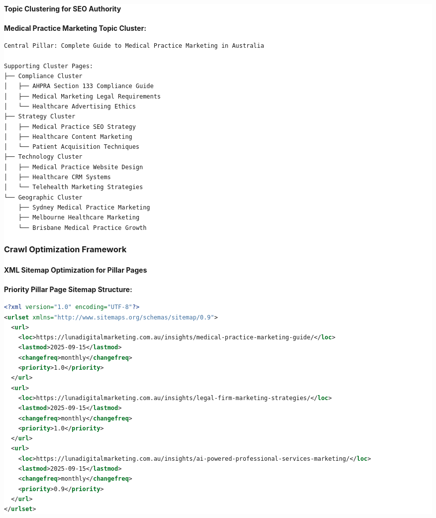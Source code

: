 ```markdown
```

#### Topic Clustering for SEO Authority
**Medical Practice Marketing Topic Cluster:**
```
Central Pillar: Complete Guide to Medical Practice Marketing in Australia

Supporting Cluster Pages:
├── Compliance Cluster
│   ├── AHPRA Section 133 Compliance Guide
│   ├── Medical Marketing Legal Requirements
│   └── Healthcare Advertising Ethics
├── Strategy Cluster  
│   ├── Medical Practice SEO Strategy
│   ├── Healthcare Content Marketing
│   └── Patient Acquisition Techniques
├── Technology Cluster
│   ├── Medical Practice Website Design
│   ├── Healthcare CRM Systems
│   └── Telehealth Marketing Strategies
└── Geographic Cluster
    ├── Sydney Medical Practice Marketing
    ├── Melbourne Healthcare Marketing
    └── Brisbane Medical Practice Growth
```

### Crawl Optimization Framework

#### XML Sitemap Optimization for Pillar Pages
**Priority Pillar Page Sitemap Structure:**
```xml
<?xml version="1.0" encoding="UTF-8"?>
<urlset xmlns="http://www.sitemaps.org/schemas/sitemap/0.9">
  <url>
    <loc>https://lunadigitalmarketing.com.au/insights/medical-practice-marketing-guide/</loc>
    <lastmod>2025-09-15</lastmod>
    <changefreq>monthly</changefreq>
    <priority>1.0</priority>
  </url>
  <url>
    <loc>https://lunadigitalmarketing.com.au/insights/legal-firm-marketing-strategies/</loc>
    <lastmod>2025-09-15</lastmod>
    <changefreq>monthly</changefreq>
    <priority>1.0</priority>
  </url>
  <url>
    <loc>https://lunadigitalmarketing.com.au/insights/ai-powered-professional-services-marketing/</loc>
    <lastmod>2025-09-15</lastmod>
    <changefreq>monthly</changefreq>
    <priority>0.9</priority>
  </url>
</urlset>
```
